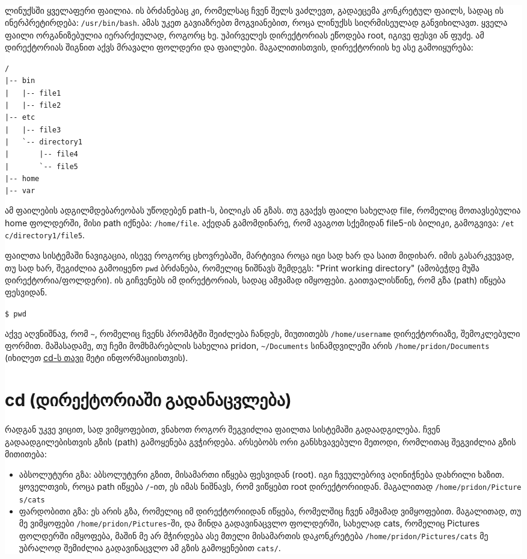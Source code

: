 ლინუქსში ყველაფერი ფაილია. ის ბრძანებაც კი, რომელსაც ჩვენ შელს ვაძლევთ, გადაეცემა კონკრეტულ
ფაილს, სადაც ის ინერპრეტირდება: `/usr/bin/bash`. ამას უკეთ გავიაზრებთ მოგვიანებით, როცა ლინუქსს
სიღრმისეულად განვიხილავთ. ყველა ფაილი ორგანიზებულია იერარქიულად, როგორც ხე. უპირველეს
დირექტორიას ეწოდება root, იგივე ფესვი ან ფუძე. ამ დირექტორიას შიგნით აქვს მრავალი ფოლდერი და ფაილები.
მაგალითისთვის, დირექტორიის ხე ასე გამოიყურება:

```txt
/
|-- bin
|   |-- file1
|   |-- file2
|-- etc
|   |-- file3
|   `-- directory1
|       |-- file4
|       `-- file5
|-- home
|-- var
```

ამ ფაილების ადგილმდებარეობას უწოდებენ path-ს, ბილიკს ან გზას. თუ გვაქვს ფაილი სახელად file, რომელიც მოთავსებულია
home ფოლდერში, მისი path იქნება: `/home/file`. აქედან გამომდინარე, რომ ავაგოთ სქემიდან file5-ის ბილიკი, გამოგვივა: `/etc/directory1/file5`.

ფაილთა სისტემაში ნავიგაცია, ისევე როგორც ცხოვრებაში, მარტივია როცა იცი სად ხარ და საით მიდიხარ.
იმის გასარკვევად, თუ სად ხარ, შეგიძლია გამოიყენო `pwd` ბრძანება, რომელიც ნიშნავს შემდეგს: "Print working directory" (ამობეჭდე მუშა დირექტორია\/ფოლდერი). ის გიჩვენებს იმ დირექტორიას, სადაც ამჟამად იმყოფები. გაითვალისწინე, რომ გზა (path) იწყება ფესვიდან.

```bash
$ pwd
```

აქვე აღვნიშნავ, რომ `~`, რომელიც ჩვენს პრომპტში შეიძლება ჩანდეს, მიუთითებს `/home/username` დირექტორიაზე,
შემოკლებული ფორმით. მაშასადამე, თუ ჩემი მომხმარებლის სახელია pridon, `~/Documents` სინამდვილეში არის `/home/pridon/Documents` (იხილეთ [cd-ს თავი](#cd-დირექტორიაში-გადანაცვლება) მეტი ინფორმაციისთვის).

# cd (დირექტორიაში გადანაცვლება)

რადგან უკვე ვიცით, სად ვიმყოფებით, ვნახოთ როგორ შეგვიძლია ფაილთა სისტემაში გადაადგილება.
ჩვენ გადაადგილებისთვის გზის (path) გამოყენება გვჭირდება. არსებობს ორი განსხვავებული მეთოდი, რომლითაც შეგვიძლია გზის მითითება:

- აბსოლუტური გზა: აბსოლუტური გზით, მისამართი იწყება ფესვიდან (root). იგი ჩვეულებრივ აღინიჭნება დახრილი ხაზით. ყოველთვის, როცა path იწყება `/`-ით, ეს იმას ნიშნავს, რომ ვიწყებთ root დირექტორიიდან. მაგალითად `/home/pridon/Pictures/cats`
- ფარდობითი გზა: ეს არის გზა, რომელიც იმ დირექტორიიდან იწყება, რომელშიც ჩვენ ამჟამად ვიმყოფებით. მაგალითად, თუ მე ვიმყოფები `/home/pridon/Pictures`-ში, და მინდა გადავინაცვლო ფოლდერში, სახელად cats, რომელიც Pictures ფოლდერში იმყოფება, მაშინ მე არ მჭირდება ასე მთელი მისამართის დაკონკრეტება `/home/pridon/Pictures/cats` მე უბრალოდ შემიძლია გადავინაცვლო ამ გზის გამოყენებით `cats/`.
